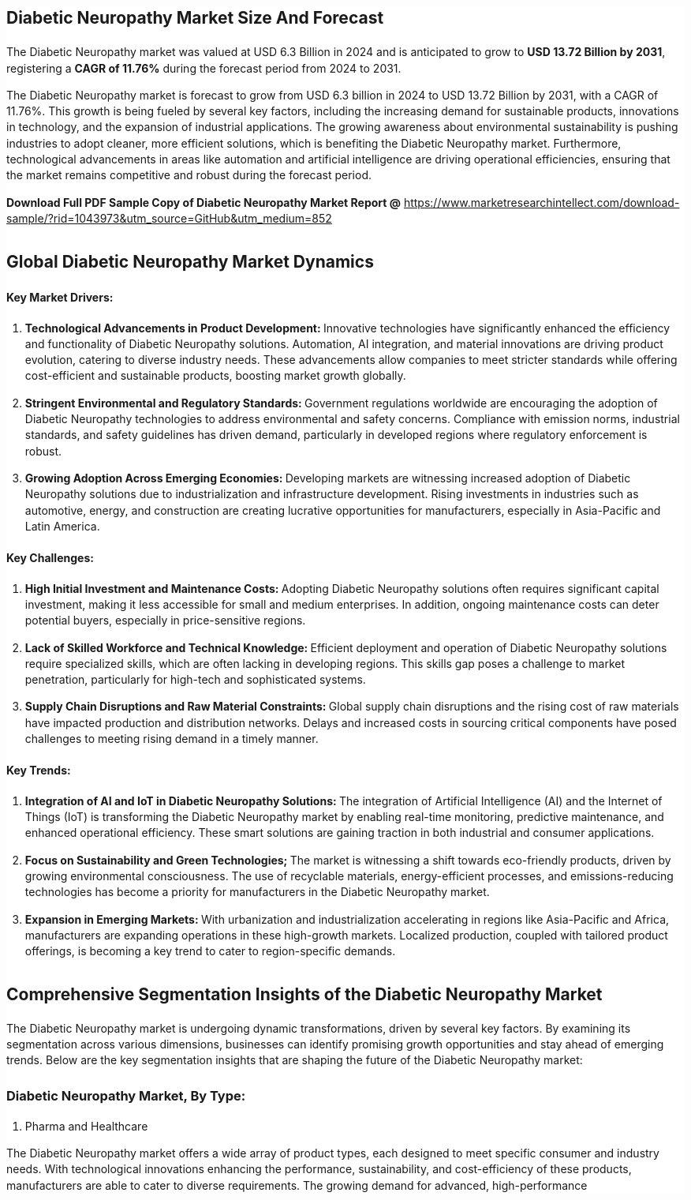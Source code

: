 <h2>Diabetic Neuropathy Market Size And Forecast</h2><p>The Diabetic Neuropathy market was valued at USD 6.3 Billion in 2024 and is anticipated to grow to <strong>USD 13.72 Billion by 2031</strong>, registering a <strong>CAGR of 11.76%</strong> during the forecast period from 2024 to 2031.</p><p>The Diabetic Neuropathy market is forecast to grow from USD 6.3 billion in 2024 to USD 13.72 Billion by 2031, with a CAGR of 11.76%. This growth is being fueled by several key factors, including the increasing demand for sustainable products, innovations in technology, and the expansion of industrial applications. The growing awareness about environmental sustainability is pushing industries to adopt cleaner, more efficient solutions, which is benefiting the Diabetic Neuropathy market. Furthermore, technological advancements in areas like automation and artificial intelligence are driving operational efficiencies, ensuring that the market remains competitive and robust during the forecast period.</p><p><strong>Download Full PDF Sample Copy of Diabetic Neuropathy Market Report @</strong>&nbsp;<a href="https://www.marketresearchintellect.com/download-sample/?rid=1043973&amp;utm_source=GitHub&amp;utm_medium=852">https://www.marketresearchintellect.com/download-sample/?rid=1043973&amp;utm_source=GitHub&amp;utm_medium=852</a></p><h2>Global Diabetic Neuropathy Market Dynamics</h2><h4><strong>Key Market Drivers:</strong></h4><ol><li><p><strong>Technological Advancements in Product Development:&nbsp;</strong>Innovative technologies have significantly enhanced the efficiency and functionality of Diabetic Neuropathy solutions. Automation, AI integration, and material innovations are driving product evolution, catering to diverse industry needs. These advancements allow companies to meet stricter standards while offering cost-efficient and sustainable products, boosting market growth globally.</p></li><li><p><strong>Stringent Environmental and Regulatory Standards:&nbsp;</strong>Government regulations worldwide are encouraging the adoption of Diabetic Neuropathy technologies to address environmental and safety concerns. Compliance with emission norms, industrial standards, and safety guidelines has driven demand, particularly in developed regions where regulatory enforcement is robust.</p></li><li><p><strong>Growing Adoption Across Emerging Economies:&nbsp;</strong>Developing markets are witnessing increased adoption of Diabetic Neuropathy solutions due to industrialization and infrastructure development. Rising investments in industries such as automotive, energy, and construction are creating lucrative opportunities for manufacturers, especially in Asia-Pacific and Latin America.</p></li></ol><h4><strong>Key Challenges:</strong></h4><ol><li><p><strong>High Initial Investment and Maintenance Costs:&nbsp;</strong>Adopting Diabetic Neuropathy solutions often requires significant capital investment, making it less accessible for small and medium enterprises. In addition, ongoing maintenance costs can deter potential buyers, especially in price-sensitive regions.</p></li><li><p><strong>Lack of Skilled Workforce and Technical Knowledge:&nbsp;</strong>Efficient deployment and operation of Diabetic Neuropathy solutions require specialized skills, which are often lacking in developing regions. This skills gap poses a challenge to market penetration, particularly for high-tech and sophisticated systems.</p></li><li><p><strong>Supply Chain Disruptions and Raw Material Constraints:&nbsp;</strong>Global supply chain disruptions and the rising cost of raw materials have impacted production and distribution networks. Delays and increased costs in sourcing critical components have posed challenges to meeting rising demand in a timely manner.</p></li></ol><h4><strong>Key Trends:</strong></h4><ol><li><p><strong>Integration of AI and IoT in Diabetic Neuropathy Solutions:&nbsp;</strong>The integration of Artificial Intelligence (AI) and the Internet of Things (IoT) is transforming the Diabetic Neuropathy market by enabling real-time monitoring, predictive maintenance, and enhanced operational efficiency. These smart solutions are gaining traction in both industrial and consumer applications.</p></li><li><p><strong>Focus on Sustainability and Green Technologies;&nbsp;</strong>The market is witnessing a shift towards eco-friendly products, driven by growing environmental consciousness. The use of recyclable materials, energy-efficient processes, and emissions-reducing technologies has become a priority for manufacturers in the Diabetic Neuropathy market.</p></li><li><p><strong>Expansion in Emerging Markets:&nbsp;</strong>With urbanization and industrialization accelerating in regions like Asia-Pacific and Africa, manufacturers are expanding operations in these high-growth markets. Localized production, coupled with tailored product offerings, is becoming a key trend to cater to region-specific demands.</p></li></ol><div class="article-main__content" data-test-id="publishing-text-block"><h2>Comprehensive Segmentation Insights of the Diabetic Neuropathy Market</h2><p>The Diabetic Neuropathy market is undergoing dynamic transformations, driven by several key factors. By examining its segmentation across various dimensions, businesses can identify promising growth opportunities and stay ahead of emerging trends. Below are the key segmentation insights that are shaping the future of the Diabetic Neuropathy market:</p><h3><strong>Diabetic Neuropathy Market, By Type:<br /></strong></h3><ol><li>Pharma and Healthcare</li></ol><p>The Diabetic Neuropathy market offers a wide array of product types, each designed to meet specific consumer and industry needs. With technological innovations enhancing the performance, sustainability, and cost-efficiency of these products, manufacturers are able to cater to diverse requirements. The growing demand for advanced, high-performance
